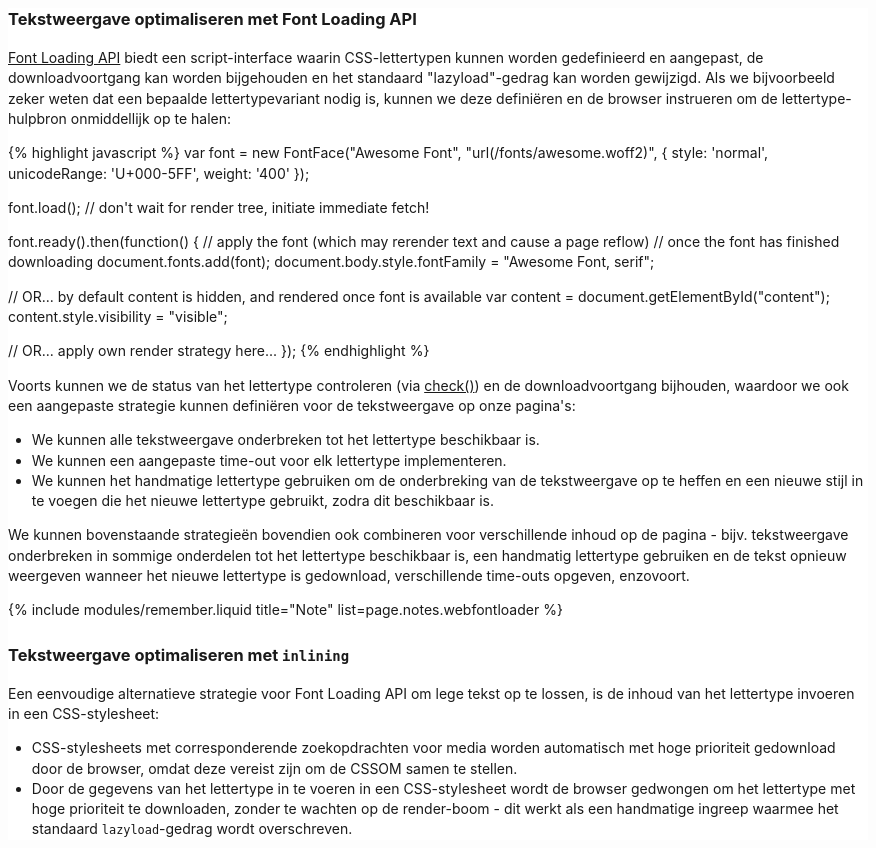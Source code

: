 ### Tekstweergave optimaliseren met Font Loading API

[Font Loading API](http://dev.w3.org/csswg/css-font-loading/) biedt een script-interface waarin CSS-lettertypen kunnen worden gedefinieerd en aangepast, de downloadvoortgang kan worden bijgehouden en het standaard "lazyload"-gedrag kan worden gewijzigd. Als we bijvoorbeeld zeker weten dat een bepaalde lettertypevariant nodig is, kunnen we deze definiëren en de browser instrueren om de lettertype-hulpbron onmiddellijk op te halen:

{% highlight javascript %}
var font = new FontFace("Awesome Font", "url(/fonts/awesome.woff2)", {
  style: 'normal', unicodeRange: 'U+000-5FF', weight: '400'
});

font.load(); // don't wait for render tree, initiate immediate fetch!

font.ready().then(function() {
  // apply the font (which may rerender text and cause a page reflow)
  // once the font has finished downloading
  document.fonts.add(font);
  document.body.style.fontFamily = "Awesome Font, serif";

  // OR... by default content is hidden, and rendered once font is available
  var content = document.getElementById("content");
  content.style.visibility = "visible";

  // OR... apply own render strategy here... 
});
{% endhighlight %}

Voorts kunnen we de status van het lettertype controleren (via [check()](http://dev.w3.org/csswg/css-font-loading/#font-face-set-check)) en de downloadvoortgang bijhouden, waardoor we ook een aangepaste strategie kunnen definiëren voor de tekstweergave op onze pagina's: 

* We kunnen alle tekstweergave onderbreken tot het lettertype beschikbaar is.
* We kunnen een aangepaste time-out voor elk lettertype implementeren.
* We kunnen het handmatige lettertype gebruiken om de onderbreking van de tekstweergave op te heffen en een nieuwe stijl in te voegen die het nieuwe lettertype gebruikt, zodra dit beschikbaar is.

We kunnen bovenstaande strategieën bovendien ook combineren voor verschillende inhoud op de pagina - bijv. tekstweergave onderbreken in sommige onderdelen tot het lettertype beschikbaar is, een handmatig lettertype gebruiken en de tekst opnieuw weergeven wanneer het nieuwe lettertype is gedownload, verschillende time-outs opgeven, enzovoort. 

{% include modules/remember.liquid title="Note" list=page.notes.webfontloader %}

### Tekstweergave optimaliseren met `inlining`

Een eenvoudige alternatieve strategie voor Font Loading API om lege tekst op te lossen, is de inhoud van het lettertype invoeren in een CSS-stylesheet:

* CSS-stylesheets met corresponderende zoekopdrachten voor media worden automatisch met hoge prioriteit gedownload door de browser, omdat deze vereist zijn om de CSSOM samen te stellen.
* Door de gegevens van het lettertype in te voeren in een CSS-stylesheet wordt de browser gedwongen om het lettertype met hoge prioriteit te downloaden, zonder te wachten op de render-boom - dit werkt als een handmatige ingreep waarmee het standaard `lazyload`-gedrag wordt overschreven.
